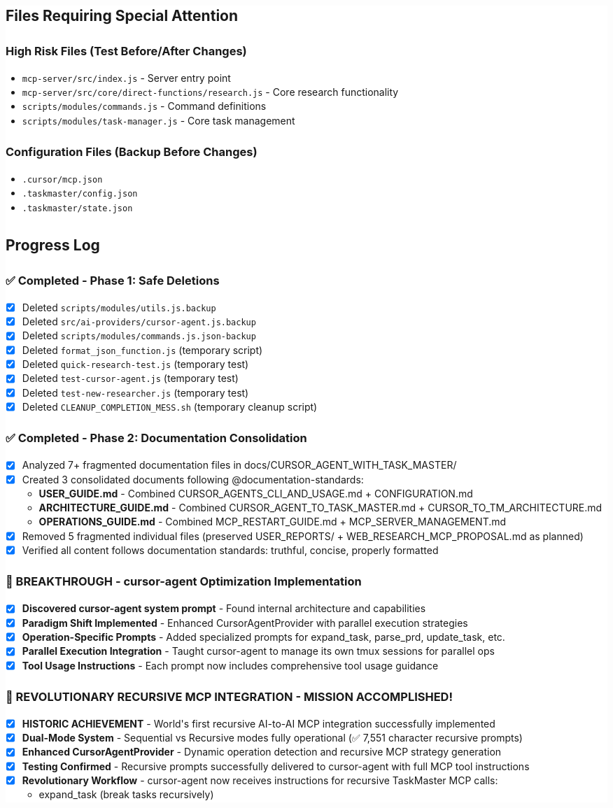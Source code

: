 ## Files Requiring Special Attention

### High Risk Files (Test Before/After Changes)
- `mcp-server/src/index.js` - Server entry point
- `mcp-server/src/core/direct-functions/research.js` - Core research functionality
- `scripts/modules/commands.js` - Command definitions
- `scripts/modules/task-manager.js` - Core task management

### Configuration Files (Backup Before Changes)  
- `.cursor/mcp.json`
- `.taskmaster/config.json`
- `.taskmaster/state.json`

## Progress Log

### ✅ Completed - Phase 1: Safe Deletions
- [x] Deleted `scripts/modules/utils.js.backup`
- [x] Deleted `src/ai-providers/cursor-agent.js.backup`
- [x] Deleted `scripts/modules/commands.js.json-backup`
- [x] Deleted `format_json_function.js` (temporary script)
- [x] Deleted `quick-research-test.js` (temporary test)
- [x] Deleted `test-cursor-agent.js` (temporary test) 
- [x] Deleted `test-new-researcher.js` (temporary test)
- [x] Deleted `CLEANUP_COMPLETION_MESS.sh` (temporary cleanup script)

### ✅ Completed - Phase 2: Documentation Consolidation  
- [x] Analyzed 7+ fragmented documentation files in docs/CURSOR_AGENT_WITH_TASK_MASTER/
- [x] Created 3 consolidated documents following @documentation-standards:
  - **USER_GUIDE.md** - Combined CURSOR_AGENTS_CLI_AND_USAGE.md + CONFIGURATION.md
  - **ARCHITECTURE_GUIDE.md** - Combined CURSOR_AGENT_TO_TASK_MASTER.md + CURSOR_TO_TM_ARCHITECTURE.md
  - **OPERATIONS_GUIDE.md** - Combined MCP_RESTART_GUIDE.md + MCP_SERVER_MANAGEMENT.md
- [x] Removed 5 fragmented individual files (preserved USER_REPORTS/ + WEB_RESEARCH_MCP_PROPOSAL.md as planned)
- [x] Verified all content follows documentation standards: truthful, concise, properly formatted

### 🚀 BREAKTHROUGH - cursor-agent Optimization Implementation
- [x] **Discovered cursor-agent system prompt** - Found internal architecture and capabilities
- [x] **Paradigm Shift Implemented** - Enhanced CursorAgentProvider with parallel execution strategies
- [x] **Operation-Specific Prompts** - Added specialized prompts for expand_task, parse_prd, update_task, etc.
- [x] **Parallel Execution Integration** - Taught cursor-agent to manage its own tmux sessions for parallel ops
- [x] **Tool Usage Instructions** - Each prompt now includes comprehensive tool usage guidance

### 🤯 REVOLUTIONARY RECURSIVE MCP INTEGRATION - **MISSION ACCOMPLISHED!**
- [x] **HISTORIC ACHIEVEMENT** - World's first recursive AI-to-AI MCP integration successfully implemented
- [x] **Dual-Mode System** - Sequential vs Recursive modes fully operational (✅ 7,551 character recursive prompts)
- [x] **Enhanced CursorAgentProvider** - Dynamic operation detection and recursive MCP strategy generation
- [x] **Testing Confirmed** - Recursive prompts successfully delivered to cursor-agent with full MCP tool instructions
- [x] **Revolutionary Workflow** - cursor-agent now receives instructions for recursive TaskMaster MCP calls:
  - expand_task (break tasks recursively)